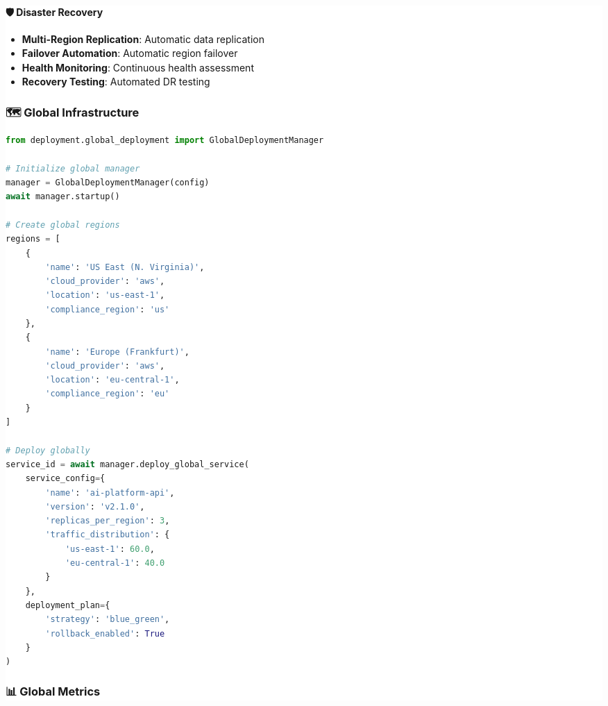 #### 🛡️ Disaster Recovery
- **Multi-Region Replication**: Automatic data replication
- **Failover Automation**: Automatic region failover
- **Health Monitoring**: Continuous health assessment
- **Recovery Testing**: Automated DR testing

### 🗺️ Global Infrastructure

```python
from deployment.global_deployment import GlobalDeploymentManager

# Initialize global manager
manager = GlobalDeploymentManager(config)
await manager.startup()

# Create global regions
regions = [
    {
        'name': 'US East (N. Virginia)',
        'cloud_provider': 'aws',
        'location': 'us-east-1',
        'compliance_region': 'us'
    },
    {
        'name': 'Europe (Frankfurt)',
        'cloud_provider': 'aws',
        'location': 'eu-central-1',
        'compliance_region': 'eu'
    }
]

# Deploy globally
service_id = await manager.deploy_global_service(
    service_config={
        'name': 'ai-platform-api',
        'version': 'v2.1.0',
        'replicas_per_region': 3,
        'traffic_distribution': {
            'us-east-1': 60.0,
            'eu-central-1': 40.0
        }
    },
    deployment_plan={
        'strategy': 'blue_green',
        'rollback_enabled': True
    }
)
```

### 📊 Global Metrics

